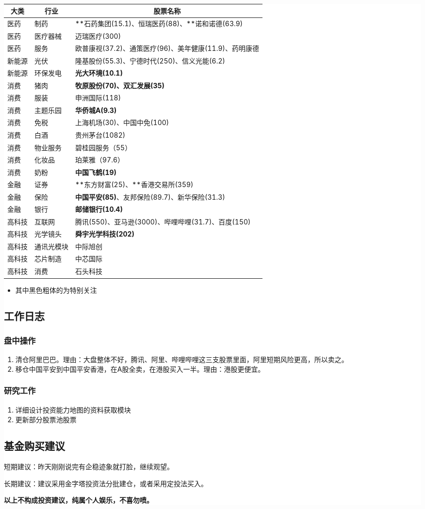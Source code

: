 | 大类   | 行业       | 股票名称                                               |
| ------ | ---------- | ------------------------------------------------------ |
| 医药   | 制药       | **石药集团(15.1)、恒瑞医药(88)、**诺和诺德(63.9)       |
| 医药   | 医疗器械   | 迈瑞医疗(300)                                          |
| 医药   | 服务       | 欧普康视(37.2)、通策医疗(96)、美年健康(11.9)、药明康德 |
| 新能源 | 光伏       | 隆基股份(55.3)、宁德时代(250)、信义光能(6.2)           |
| 新能源 | 环保发电   | **光大环境(10.1)**                                     |
| 消费   | 猪肉       | **牧原股份(70)、双汇发展(35)**                         |
| 消费   | 服装       | 申洲国际(118)                                          |
| 消费   | 主题乐园   | **华侨城A(9.3)**                                       |
| 消费   | 免税       | 上海机场(30)、中国中免(100)                            |
| 消费   | 白酒       | 贵州茅台(1082)                                         |
| 消费   | 物业服务   | 碧桂园服务（55）                                       |
| 消费   | 化妆品     | 珀莱雅（97.6）                                         |
| 消费   | 奶粉       | **中国飞鹤(19)**                                       |
| 金融   | 证券       | **东方财富(25)、**香港交易所(359)                      |
| 金融   | 保险       | **中国平安(85)**、友邦保险(89.7)、新华保险(31.3)       |
| 金融   | 银行       | **邮储银行(10.4)**                                     |
| 高科技 | 互联网     | 腾讯(550)、亚马逊(3000)、哔哩哔哩(31.7)、百度(150)     |
| 高科技 | 光学镜头   | **舜宇光学科技(202)**                                  |
| 高科技 | 通讯光模块 | 中际旭创                                               |
| 高科技 | 芯片制造   | 中芯国际                                               |
| 高科技 | 消费       | 石头科技                                               |

* 其中黑色粗体的为特别关注

## 工作日志

### 盘中操作

1. 清仓阿里巴巴。理由：大盘整体不好，腾讯、阿里、哔哩哔哩这三支股票里面，阿里短期风险更高，所以卖之。
2. 移仓中国平安到中国平安香港，在A股全卖，在港股买入一半。理由：港股更便宜。

### 研究工作

1. 详细设计投资能力地图的资料获取模块
2. 更新部分股票池股票

## 基金购买建议

短期建议：昨天刚刚说完有企稳迹象就打脸，继续观望。

长期建议：建议采用金字塔投资法分批建仓，或者采用定投法买入。

**以上不构成投资建议，纯属个人娱乐，不喜勿喷。**

